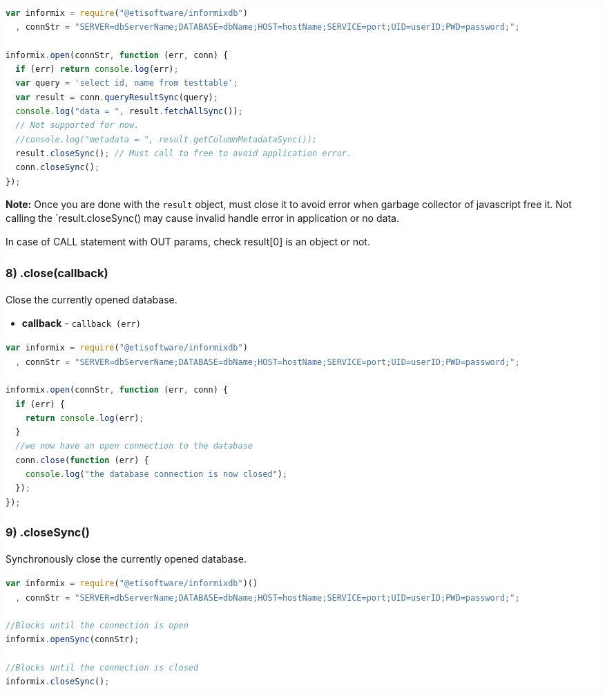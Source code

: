 ```javascript
var informix = require("@etisoftware/informixdb")
  , connStr = "SERVER=dbServerName;DATABASE=dbName;HOST=hostName;SERVICE=port;UID=userID;PWD=password;";

informix.open(connStr, function (err, conn) {
  if (err) return console.log(err);
  var query = 'select id, name from testtable';
  var result = conn.queryResultSync(query);
  console.log("data = ", result.fetchAllSync());
  // Not supported for now.
  //console.log("metadata = ", result.getColumnMetadataSync());
  result.closeSync(); // Must call to free to avoid application error.
  conn.closeSync();
});
```
**Note:** Once you are done with the `result` object, must close it to avoid error when garbage collector of javascript free it. Not calling the `result.closeSync() may cause invalid handle error in application or no data.

In case of CALL statement with OUT params, check result[0] is an object or not.

### <a name="closeApi"></a> 8) .close(callback)

Close the currently opened database.

* **callback** - `callback (err)`

```javascript
var informix = require("@etisoftware/informixdb")
  , connStr = "SERVER=dbServerName;DATABASE=dbName;HOST=hostName;SERVICE=port;UID=userID;PWD=password;";

informix.open(connStr, function (err, conn) {
  if (err) {
    return console.log(err);
  }
  //we now have an open connection to the database
  conn.close(function (err) {
    console.log("the database connection is now closed");
  });
});
```

### <a name="closeSyncApi"></a> 9) .closeSync()

Synchronously close the currently opened database.

```javascript
var informix = require("@etisoftware/informixdb")()
  , connStr = "SERVER=dbServerName;DATABASE=dbName;HOST=hostName;SERVICE=port;UID=userID;PWD=password;";

//Blocks until the connection is open
informix.openSync(connStr);

//Blocks until the connection is closed
informix.closeSync();
```
